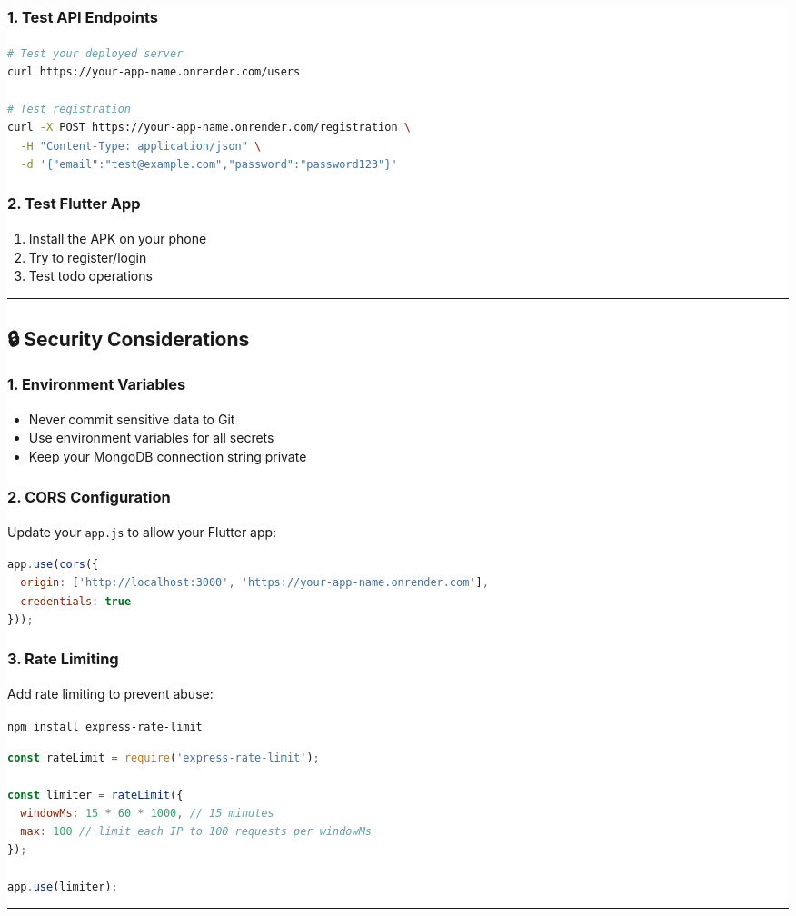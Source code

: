 ### 1. Test API Endpoints
```bash
# Test your deployed server
curl https://your-app-name.onrender.com/users

# Test registration
curl -X POST https://your-app-name.onrender.com/registration \
  -H "Content-Type: application/json" \
  -d '{"email":"test@example.com","password":"password123"}'
```

### 2. Test Flutter App
1. Install the APK on your phone
2. Try to register/login
3. Test todo operations

---

## 🔒 Security Considerations

### 1. Environment Variables
- Never commit sensitive data to Git
- Use environment variables for all secrets
- Keep your MongoDB connection string private

### 2. CORS Configuration
Update your `app.js` to allow your Flutter app:
```javascript
app.use(cors({
  origin: ['http://localhost:3000', 'https://your-app-name.onrender.com'],
  credentials: true
}));
```

### 3. Rate Limiting
Add rate limiting to prevent abuse:
```bash
npm install express-rate-limit
```

```javascript
const rateLimit = require('express-rate-limit');

const limiter = rateLimit({
  windowMs: 15 * 60 * 1000, // 15 minutes
  max: 100 // limit each IP to 100 requests per windowMs
});

app.use(limiter);
```

---